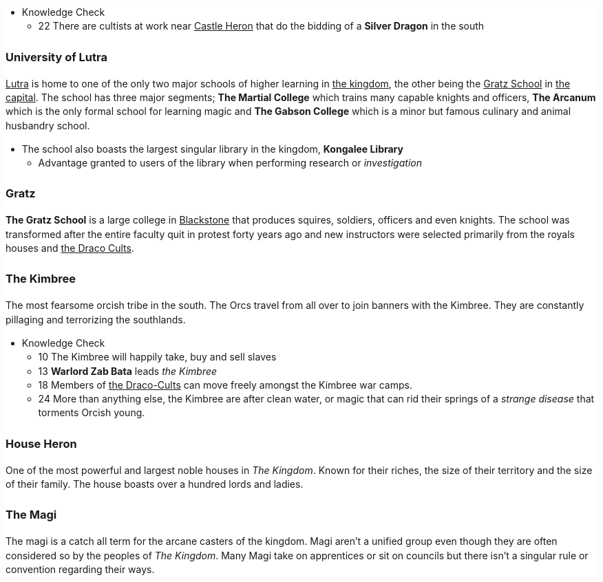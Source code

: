   - Knowledge Check
      - 22 There are cultists at work near [Castle Heron](#castle-heron)
        that do the bidding of a **Silver Dragon** in the south

### University of Lutra

[Lutra](#lutra) is home to one of the only two major schools of higher
learning in [the kingdom](#the-kingdom), the other being the [Gratz
School](#grats) in [the capital](#blackstone). The school has three
major segments; **The Martial College** which trains many capable
knights and officers, **The Arcanum** which is the only formal school
for learning magic and **The Gabson College** which is a minor but
famous culinary and animal husbandry school.

  - The school also boasts the largest singular library in the kingdom,
    **Kongalee Library**
      - Advantage granted to users of the library when performing
        research or *investigation*

### Gratz

**The Gratz School** is a large college in [Blackstone](#blackstone)
that produces squires, soldiers, officers and even knights. The school
was transformed after the entire faculty quit in protest forty years ago
and new instructors were selected primarily from the royals houses and
[the Draco Cults](#the-draco-cults).

### The Kimbree

The most fearsome orcish tribe in the south. The Orcs travel from all
over to join banners with the Kimbree. They are constantly pillaging and
terrorizing the southlands.

  - Knowledge Check
      - 10 The Kimbree will happily take, buy and sell slaves
      - 13 **Warlord Zab Bata** leads *the Kimbree*
      - 18 Members of [the Draco-Cults](#the-draco-cults) can move
        freely amongst the Kimbree war camps.
      - 24 More than anything else, the Kimbree are after clean water,
        or magic that can rid their springs of a *strange disease* that
        torments Orcish young.

### House Heron

One of the most powerful and largest noble houses in *The Kingdom*.
Known for their riches, the size of their territory and the size of
their family. The house boasts over a hundred lords and ladies.

### The Magi

The magi is a catch all term for the arcane casters of the kingdom. Magi
aren’t a unified group even though they are often considered so by the
peoples of *The Kingdom*. Many Magi take on apprentices or sit on
councils but there isn’t a singular rule or convention regarding their
ways.
